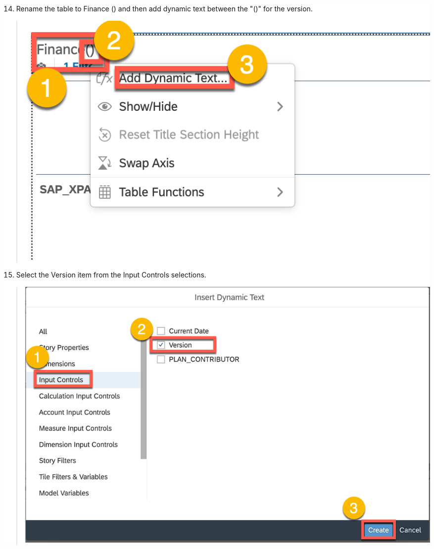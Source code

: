 14. Rename the table to Finance () and then add dynamic text between the
    "()" for the version.

> ![](./images/image10.png)

15. Select the Version item from the Input Controls selections.

> ![](./images/image11.png)
